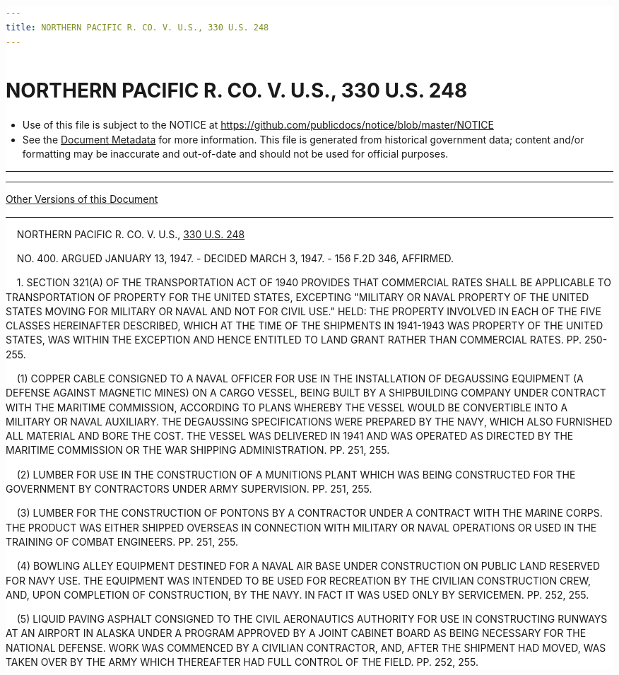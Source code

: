 ```yaml
---
title: NORTHERN PACIFIC R. CO. V. U.S., 330 U.S. 248
---
```


# NORTHERN PACIFIC R. CO. V. U.S., 330 U.S. 248

* Use of this file is subject to the NOTICE at https://github.com/publicdocs/notice/blob/master/NOTICE
* See the [Document Metadata](../../../index.md) for more information.
  This file is generated from historical government data; content and/or formatting may be inaccurate and out-of-date and should not be used for official purposes.

----------
----------

[Other Versions of this Document](https://publicdocs.github.io/go/links?ns=uslm-x&ref=%2Fus%2Fcourts%2Fscotus%2FusReporter%2F330%2F248)

----------

    NORTHERN PACIFIC R. CO. V. U.S., [330 U.S. 248][/us/courts/scotus/usReporter/330/248]

    NO. 400.  ARGUED JANUARY 13, 1947.  - DECIDED MARCH 3, 1947.  - 156 F.2D 346, AFFIRMED.

    1.  SECTION 321(A) OF THE TRANSPORTATION ACT OF 1940 PROVIDES THAT COMMERCIAL RATES SHALL BE APPLICABLE TO TRANSPORTATION OF PROPERTY FOR THE UNITED STATES, EXCEPTING "MILITARY OR NAVAL PROPERTY OF THE UNITED STATES MOVING FOR MILITARY OR NAVAL AND NOT FOR CIVIL USE."  HELD:  THE PROPERTY INVOLVED IN EACH OF THE FIVE CLASSES HEREINAFTER DESCRIBED, WHICH AT THE TIME OF THE SHIPMENTS IN 1941-1943 WAS PROPERTY OF THE UNITED STATES, WAS WITHIN THE EXCEPTION AND HENCE ENTITLED TO LAND GRANT RATHER THAN COMMERCIAL RATES.  PP. 250-255.

    (1)  COPPER CABLE CONSIGNED TO A NAVAL OFFICER FOR USE IN THE INSTALLATION OF DEGAUSSING EQUIPMENT (A DEFENSE AGAINST MAGNETIC MINES) ON A CARGO VESSEL, BEING BUILT BY A SHIPBUILDING COMPANY UNDER CONTRACT WITH THE MARITIME COMMISSION, ACCORDING TO PLANS WHEREBY THE VESSEL WOULD BE CONVERTIBLE INTO A MILITARY OR NAVAL AUXILIARY.  THE DEGAUSSING SPECIFICATIONS WERE PREPARED BY THE NAVY, WHICH ALSO FURNISHED ALL MATERIAL AND BORE THE COST.  THE VESSEL WAS DELIVERED IN 1941 AND WAS OPERATED AS DIRECTED BY THE MARITIME COMMISSION OR THE WAR SHIPPING ADMINISTRATION.  PP. 251, 255.

    (2)  LUMBER FOR USE IN THE CONSTRUCTION OF A MUNITIONS PLANT WHICH WAS BEING CONSTRUCTED FOR THE GOVERNMENT BY CONTRACTORS UNDER ARMY SUPERVISION.  PP. 251, 255.

    (3)  LUMBER FOR THE CONSTRUCTION OF PONTONS BY A CONTRACTOR UNDER A CONTRACT WITH THE MARINE CORPS.  THE PRODUCT WAS EITHER SHIPPED OVERSEAS IN CONNECTION WITH MILITARY OR NAVAL OPERATIONS OR USED IN THE TRAINING OF COMBAT ENGINEERS.  PP. 251, 255.

    (4)  BOWLING ALLEY EQUIPMENT DESTINED FOR A NAVAL AIR BASE UNDER CONSTRUCTION ON PUBLIC LAND RESERVED FOR NAVY USE.  THE EQUIPMENT WAS INTENDED TO BE USED FOR RECREATION BY THE CIVILIAN CONSTRUCTION CREW, AND, UPON COMPLETION OF CONSTRUCTION, BY THE NAVY.  IN FACT IT WAS USED ONLY BY SERVICEMEN.  PP. 252, 255.

    (5)  LIQUID PAVING ASPHALT CONSIGNED TO THE CIVIL AERONAUTICS AUTHORITY FOR USE IN CONSTRUCTING RUNWAYS AT AN AIRPORT IN ALASKA UNDER A PROGRAM APPROVED BY A JOINT CABINET BOARD AS BEING NECESSARY FOR THE NATIONAL DEFENSE.  WORK WAS COMMENCED BY A CIVILIAN CONTRACTOR, AND, AFTER THE SHIPMENT HAD MOVED, WAS TAKEN OVER BY THE ARMY WHICH THEREAFTER HAD FULL CONTROL OF THE FIELD.  PP. 252, 255.


[/us/courts/scotus/usReporter/330/248]: https://publicdocs.github.io/go/links?ns=uslm-x&ref=%2Fus%2Fcourts%2Fscotus%2FusReporter%2F330%2F248
[/us/courts/scotus/usReporter/329/701]: https://publicdocs.github.io/go/links?ns=uslm-x&ref=%2Fus%2Fcourts%2Fscotus%2FusReporter%2F329%2F701
[/us/stat/13/365]: https://publicdocs.github.io/go/links?ns=uslm&ref=%2Fus%2Fstat%2F13%2F365
[/us/stat/43/477]: https://publicdocs.github.io/go/links?ns=uslm&ref=%2Fus%2Fstat%2F43%2F477
[/us/usc/t10/s1375]: https://publicdocs.github.io/go/links?ns=uslm&ref=%2Fus%2Fusc%2Ft10%2Fs1375
[/us/stat/49/2015]: https://publicdocs.github.io/go/links?ns=uslm&ref=%2Fus%2Fstat%2F49%2F2015
[/us/usc/t46/s1242]: https://publicdocs.github.io/go/links?ns=uslm&ref=%2Fus%2Fusc%2Ft46%2Fs1242
[/us/stat/54/572]: https://publicdocs.github.io/go/links?ns=uslm&ref=%2Fus%2Fstat%2F54%2F572
[/us/stat/55/248]: https://publicdocs.github.io/go/links?ns=uslm&ref=%2Fus%2Fstat%2F55%2F248
[/us/courts/scotus/usReporter/286/299]: https://publicdocs.github.io/go/links?ns=uslm-x&ref=%2Fus%2Fcourts%2Fscotus%2FusReporter%2F286%2F299
[/us/courts/scotus/usReporter/111/412]: https://publicdocs.github.io/go/links?ns=uslm-x&ref=%2Fus%2Fcourts%2Fscotus%2FusReporter%2F111%2F412
[/us/courts/scotus/usReporter/322/72]: https://publicdocs.github.io/go/links?ns=uslm-x&ref=%2Fus%2Fcourts%2Fscotus%2FusReporter%2F322%2F72
[/us/courts/scotus/usReporter/307/393]: https://publicdocs.github.io/go/links?ns=uslm-x&ref=%2Fus%2Fcourts%2Fscotus%2FusReporter%2F307%2F393
[/us/courts/scotus/usReporter/233/195]: https://publicdocs.github.io/go/links?ns=uslm-x&ref=%2Fus%2Fcourts%2Fscotus%2FusReporter%2F233%2F195
[/us/courts/scotus/usReporter/234/669]: https://publicdocs.github.io/go/links?ns=uslm-x&ref=%2Fus%2Fcourts%2Fscotus%2FusReporter%2F234%2F669
[/us/courts/scotus/usReporter/311/317]: https://publicdocs.github.io/go/links?ns=uslm-x&ref=%2Fus%2Fcourts%2Fscotus%2FusReporter%2F311%2F317
[/us/stat/37/1733]: https://publicdocs.github.io/go/links?ns=uslm&ref=%2Fus%2Fstat%2F37%2F1733
[/us/stat/54/712]: https://publicdocs.github.io/go/links?ns=uslm&ref=%2Fus%2Fstat%2F54%2F712
[/us/usc/t50a/s701]: https://publicdocs.github.io/go/links?ns=uslm&ref=%2Fus%2Fusc%2Ft50a%2Fs701
[/us/stat/54/1220]: https://publicdocs.github.io/go/links?ns=uslm&ref=%2Fus%2Fstat%2F54%2F1220
[/us/stat/55/742]: https://publicdocs.github.io/go/links?ns=uslm&ref=%2Fus%2Fstat%2F55%2F742